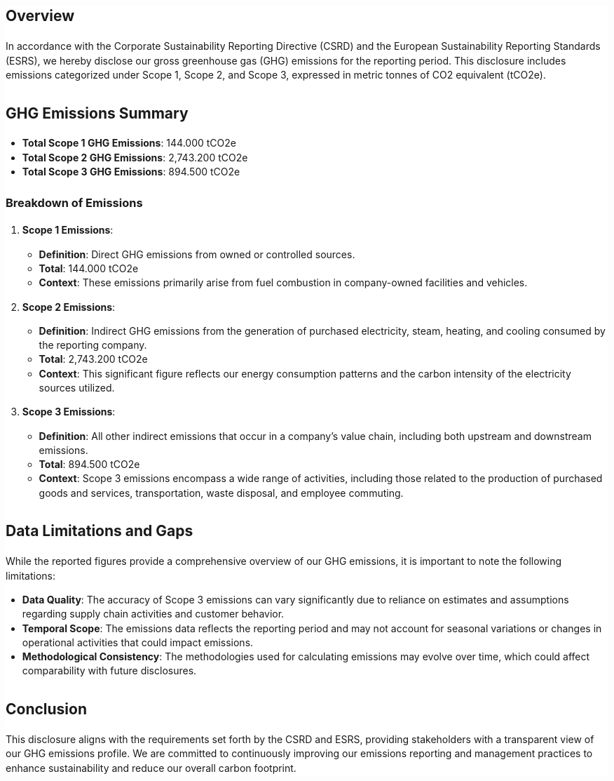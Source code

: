 ## Overview

In accordance with the Corporate Sustainability Reporting Directive (CSRD) and the European Sustainability Reporting Standards (ESRS), we hereby disclose our gross greenhouse gas (GHG) emissions for the reporting period. This disclosure includes emissions categorized under Scope 1, Scope 2, and Scope 3, expressed in metric tonnes of CO2 equivalent (tCO2e).

## GHG Emissions Summary

- **Total Scope 1 GHG Emissions**: 144.000 tCO2e
- **Total Scope 2 GHG Emissions**: 2,743.200 tCO2e
- **Total Scope 3 GHG Emissions**: 894.500 tCO2e

### Breakdown of Emissions

1. **Scope 1 Emissions**: 
   - **Definition**: Direct GHG emissions from owned or controlled sources.
   - **Total**: 144.000 tCO2e
   - **Context**: These emissions primarily arise from fuel combustion in company-owned facilities and vehicles.

2. **Scope 2 Emissions**: 
   - **Definition**: Indirect GHG emissions from the generation of purchased electricity, steam, heating, and cooling consumed by the reporting company.
   - **Total**: 2,743.200 tCO2e
   - **Context**: This significant figure reflects our energy consumption patterns and the carbon intensity of the electricity sources utilized.

3. **Scope 3 Emissions**: 
   - **Definition**: All other indirect emissions that occur in a company’s value chain, including both upstream and downstream emissions.
   - **Total**: 894.500 tCO2e
   - **Context**: Scope 3 emissions encompass a wide range of activities, including those related to the production of purchased goods and services, transportation, waste disposal, and employee commuting.

## Data Limitations and Gaps

While the reported figures provide a comprehensive overview of our GHG emissions, it is important to note the following limitations:

- **Data Quality**: The accuracy of Scope 3 emissions can vary significantly due to reliance on estimates and assumptions regarding supply chain activities and customer behavior.
- **Temporal Scope**: The emissions data reflects the reporting period and may not account for seasonal variations or changes in operational activities that could impact emissions.
- **Methodological Consistency**: The methodologies used for calculating emissions may evolve over time, which could affect comparability with future disclosures.

## Conclusion

This disclosure aligns with the requirements set forth by the CSRD and ESRS, providing stakeholders with a transparent view of our GHG emissions profile. We are committed to continuously improving our emissions reporting and management practices to enhance sustainability and reduce our overall carbon footprint. 
